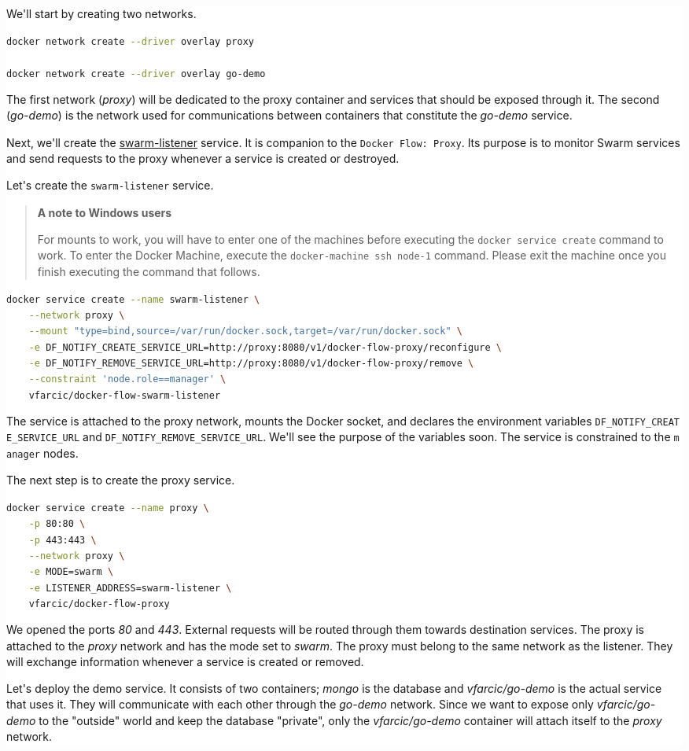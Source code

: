 We'll start by creating two networks.

```bash
docker network create --driver overlay proxy

docker network create --driver overlay go-demo
```

The first network (*proxy*) will be dedicated to the proxy container and services that should be exposed through it. The second (*go-demo*) is the network used for communications between containers that constitute the *go-demo* service.

Next, we'll create the [swarm-listener](https://github.com/vfarcic/docker-flow-swarm-listener) service. It is companion to the `Docker Flow: Proxy`. Its purpose is to monitor Swarm services and send requests to the proxy whenever a service is created or destroyed.

Let's create the `swarm-listener` service.

> **A note to Windows users**
>
> For mounts to work, you will have to enter one of the machines before executing the `docker service create` command to work. To enter the Docker Machine, execute the `docker-machine ssh node-1` command. Please exit the machine once you finish executing the command that follows.

```bash
docker service create --name swarm-listener \
    --network proxy \
    --mount "type=bind,source=/var/run/docker.sock,target=/var/run/docker.sock" \
    -e DF_NOTIFY_CREATE_SERVICE_URL=http://proxy:8080/v1/docker-flow-proxy/reconfigure \
    -e DF_NOTIFY_REMOVE_SERVICE_URL=http://proxy:8080/v1/docker-flow-proxy/remove \
    --constraint 'node.role==manager' \
    vfarcic/docker-flow-swarm-listener
```

The service is attached to the proxy network, mounts the Docker socket, and declares the environment variables `DF_NOTIFY_CREATE_SERVICE_URL` and `DF_NOTIFY_REMOVE_SERVICE_URL`. We'll see the purpose of the variables soon. The service is constrained to the `manager` nodes.

The next step is to create the proxy service.

```bash
docker service create --name proxy \
    -p 80:80 \
    -p 443:443 \
    --network proxy \
    -e MODE=swarm \
    -e LISTENER_ADDRESS=swarm-listener \
    vfarcic/docker-flow-proxy
```

We opened the ports *80* and *443*. External requests will be routed through them towards destination services. The proxy is attached to the *proxy* network and has the mode set to *swarm*. The proxy must belong to the same network as the listener. They will exchange information whenever a service is created or removed.

Let's deploy the demo service. It consists of two containers; *mongo* is the database and *vfarcic/go-demo* is the actual service that uses it. They will communicate with each other through the *go-demo* network. Since we want to expose only *vfarcic/go-demo* to the "outside" world and keep the database "private", only the *vfarcic/go-demo* container will attach itself to the *proxy* network.
